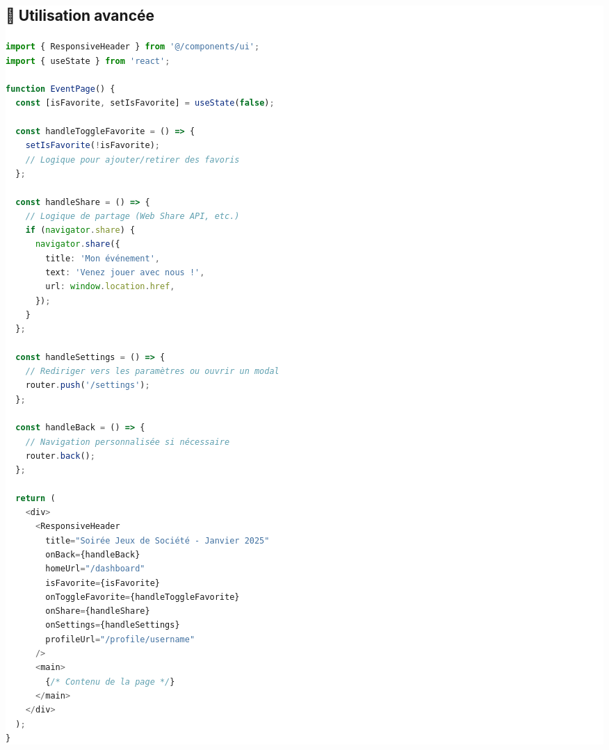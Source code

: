 ## 🔧 Utilisation avancée

```typescript
import { ResponsiveHeader } from '@/components/ui';
import { useState } from 'react';

function EventPage() {
  const [isFavorite, setIsFavorite] = useState(false);

  const handleToggleFavorite = () => {
    setIsFavorite(!isFavorite);
    // Logique pour ajouter/retirer des favoris
  };

  const handleShare = () => {
    // Logique de partage (Web Share API, etc.)
    if (navigator.share) {
      navigator.share({
        title: 'Mon événement',
        text: 'Venez jouer avec nous !',
        url: window.location.href,
      });
    }
  };

  const handleSettings = () => {
    // Rediriger vers les paramètres ou ouvrir un modal
    router.push('/settings');
  };

  const handleBack = () => {
    // Navigation personnalisée si nécessaire
    router.back();
  };

  return (
    <div>
      <ResponsiveHeader
        title="Soirée Jeux de Société - Janvier 2025"
        onBack={handleBack}
        homeUrl="/dashboard"
        isFavorite={isFavorite}
        onToggleFavorite={handleToggleFavorite}
        onShare={handleShare}
        onSettings={handleSettings}
        profileUrl="/profile/username"
      />
      <main>
        {/* Contenu de la page */}
      </main>
    </div>
  );
}
```
